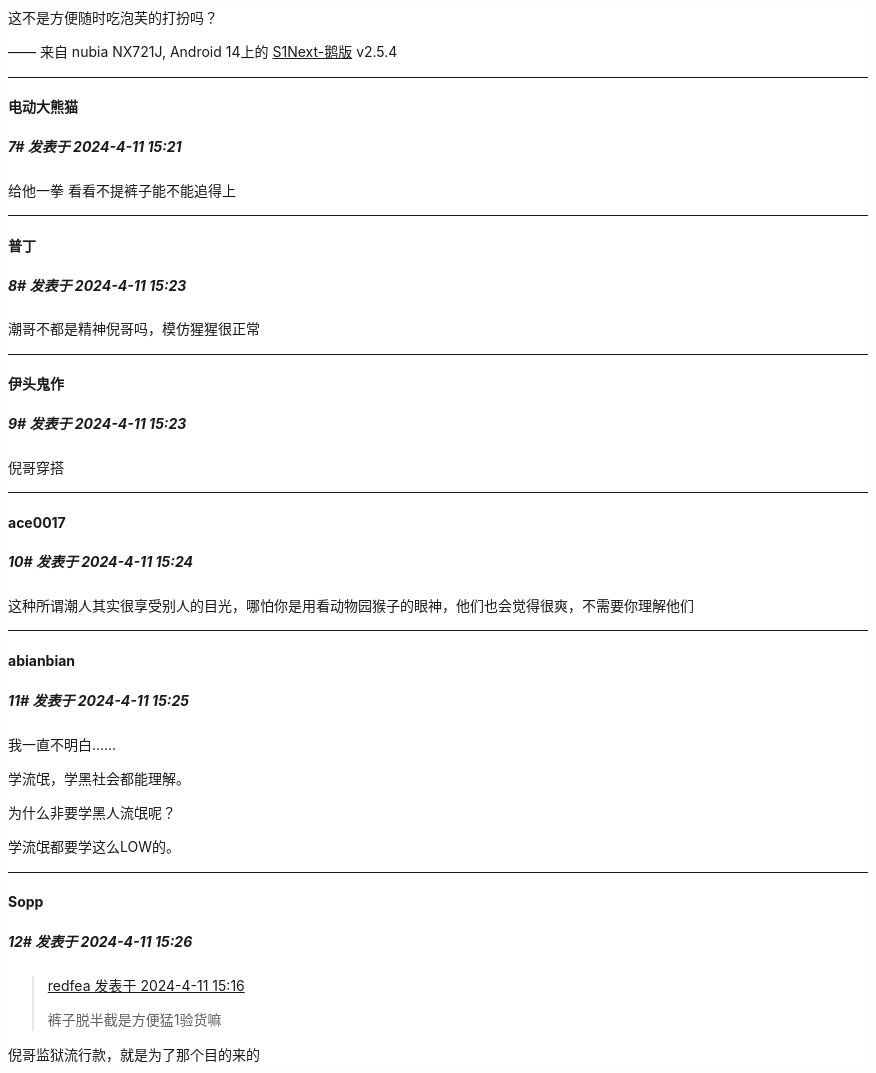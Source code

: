 这不是方便随时吃泡芙的打扮吗？

—— 来自 nubia NX721J, Android 14上的 [S1Next-鹅版](https://github.com/ykrank/S1-Next/releases) v2.5.4

*****

####  电动大熊猫  
##### 7#       发表于 2024-4-11 15:21

给他一拳 看看不提裤子能不能追得上

*****

####  普丁  
##### 8#       发表于 2024-4-11 15:23

潮哥不都是精神倪哥吗，模仿猩猩很正常

*****

####  伊头鬼作  
##### 9#       发表于 2024-4-11 15:23

倪哥穿搭

*****

####  ace0017  
##### 10#       发表于 2024-4-11 15:24

这种所谓潮人其实很享受别人的目光，哪怕你是用看动物园猴子的眼神，他们也会觉得很爽，不需要你理解他们

*****

####  abianbian  
##### 11#       发表于 2024-4-11 15:25

我一直不明白……

学流氓，学黑社会都能理解。

为什么非要学黑人流氓呢？

学流氓都要学这么LOW的。

*****

####  Sopp  
##### 12#       发表于 2024-4-11 15:26

<blockquote><a href="httphttps://bbs.saraba1st.com/2b/forum.php?mod=redirect&amp;goto=findpost&amp;pid=64559539&amp;ptid=2179470" target="_blank">redfea 发表于 2024-4-11 15:16</a>

裤子脱半截是方便猛1验货嘛</blockquote>
倪哥监狱流行款，就是为了那个目的来的
